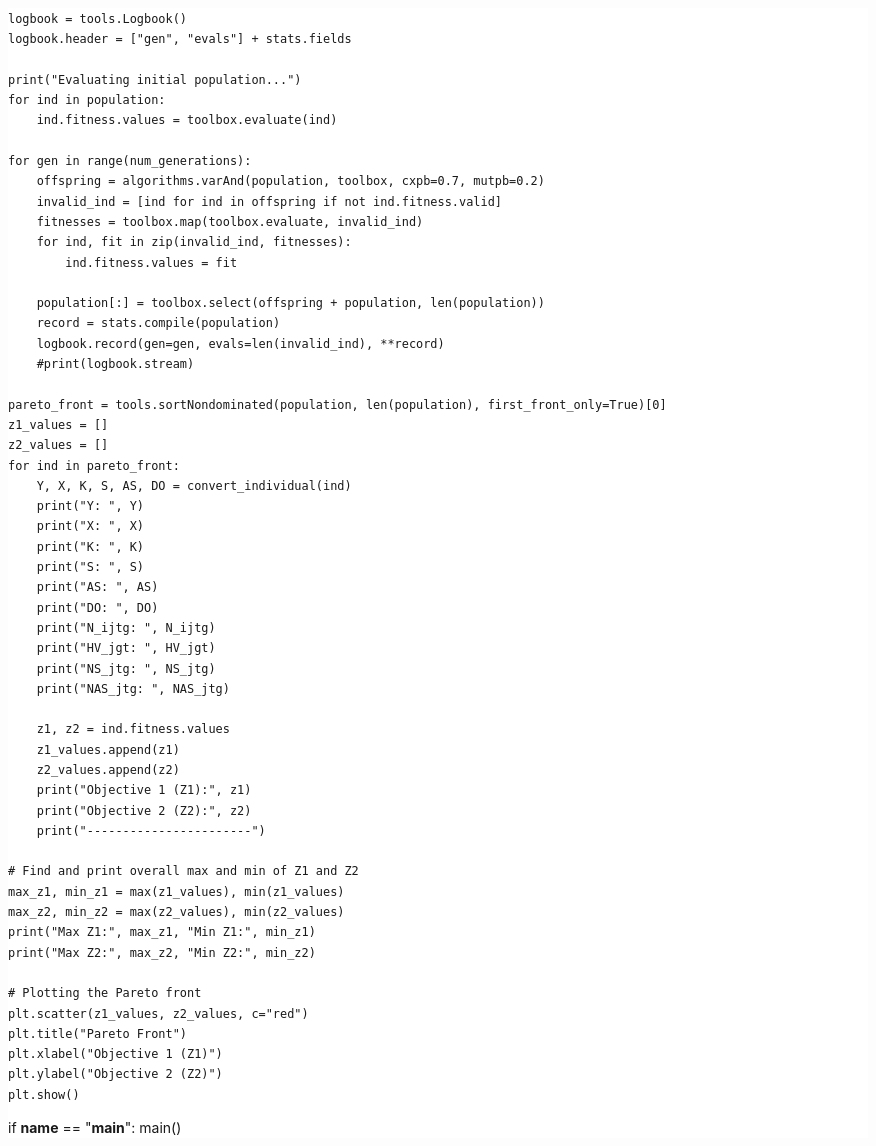     logbook = tools.Logbook()
    logbook.header = ["gen", "evals"] + stats.fields

    print("Evaluating initial population...")
    for ind in population:
        ind.fitness.values = toolbox.evaluate(ind)

    for gen in range(num_generations):
        offspring = algorithms.varAnd(population, toolbox, cxpb=0.7, mutpb=0.2)
        invalid_ind = [ind for ind in offspring if not ind.fitness.valid]
        fitnesses = toolbox.map(toolbox.evaluate, invalid_ind)
        for ind, fit in zip(invalid_ind, fitnesses):
            ind.fitness.values = fit

        population[:] = toolbox.select(offspring + population, len(population))
        record = stats.compile(population)
        logbook.record(gen=gen, evals=len(invalid_ind), **record)
        #print(logbook.stream)

    pareto_front = tools.sortNondominated(population, len(population), first_front_only=True)[0]
    z1_values = []
    z2_values = []
    for ind in pareto_front:
        Y, X, K, S, AS, DO = convert_individual(ind)
        print("Y: ", Y)
        print("X: ", X)
        print("K: ", K)
        print("S: ", S)
        print("AS: ", AS)
        print("DO: ", DO)
        print("N_ijtg: ", N_ijtg)
        print("HV_jgt: ", HV_jgt)
        print("NS_jtg: ", NS_jtg)
        print("NAS_jtg: ", NAS_jtg)
        
        z1, z2 = ind.fitness.values
        z1_values.append(z1)
        z2_values.append(z2)
        print("Objective 1 (Z1):", z1)
        print("Objective 2 (Z2):", z2)
        print("-----------------------")

    # Find and print overall max and min of Z1 and Z2
    max_z1, min_z1 = max(z1_values), min(z1_values)
    max_z2, min_z2 = max(z2_values), min(z2_values)
    print("Max Z1:", max_z1, "Min Z1:", min_z1)
    print("Max Z2:", max_z2, "Min Z2:", min_z2)

    # Plotting the Pareto front
    plt.scatter(z1_values, z2_values, c="red")
    plt.title("Pareto Front")
    plt.xlabel("Objective 1 (Z1)")
    plt.ylabel("Objective 2 (Z2)")
    plt.show()

if __name__ == "__main__":
    main()
